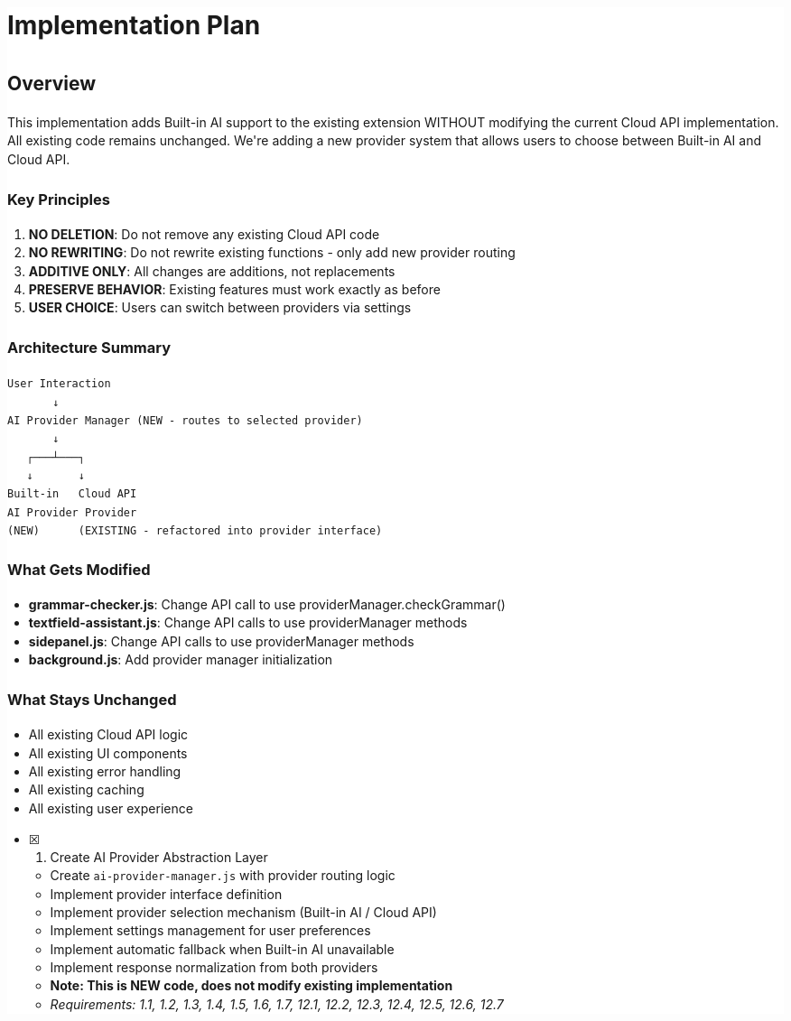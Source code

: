 # Implementation Plan

## Overview
This implementation adds Built-in AI support to the existing extension WITHOUT modifying the current Cloud API implementation. All existing code remains unchanged. We're adding a new provider system that allows users to choose between Built-in AI and Cloud API.

### Key Principles
1. **NO DELETION**: Do not remove any existing Cloud API code
2. **NO REWRITING**: Do not rewrite existing functions - only add new provider routing
3. **ADDITIVE ONLY**: All changes are additions, not replacements
4. **PRESERVE BEHAVIOR**: Existing features must work exactly as before
5. **USER CHOICE**: Users can switch between providers via settings

### Architecture Summary
```
User Interaction
       ↓
AI Provider Manager (NEW - routes to selected provider)
       ↓
   ┌───┴───┐
   ↓       ↓
Built-in   Cloud API
AI Provider Provider
(NEW)      (EXISTING - refactored into provider interface)
```

### What Gets Modified
- **grammar-checker.js**: Change API call to use providerManager.checkGrammar()
- **textfield-assistant.js**: Change API calls to use providerManager methods
- **sidepanel.js**: Change API calls to use providerManager methods
- **background.js**: Add provider manager initialization

### What Stays Unchanged
- All existing Cloud API logic
- All existing UI components
- All existing error handling
- All existing caching
- All existing user experience

- [x] 1. Create AI Provider Abstraction Layer



  - Create `ai-provider-manager.js` with provider routing logic
  - Implement provider interface definition
  - Implement provider selection mechanism (Built-in AI / Cloud API)
  - Implement settings management for user preferences
  - Implement automatic fallback when Built-in AI unavailable
  - Implement response normalization from both providers
  - **Note: This is NEW code, does not modify existing implementation**
  - _Requirements: 1.1, 1.2, 1.3, 1.4, 1.5, 1.6, 1.7, 12.1, 12.2, 12.3, 12.4, 12.5, 12.6, 12.7_
